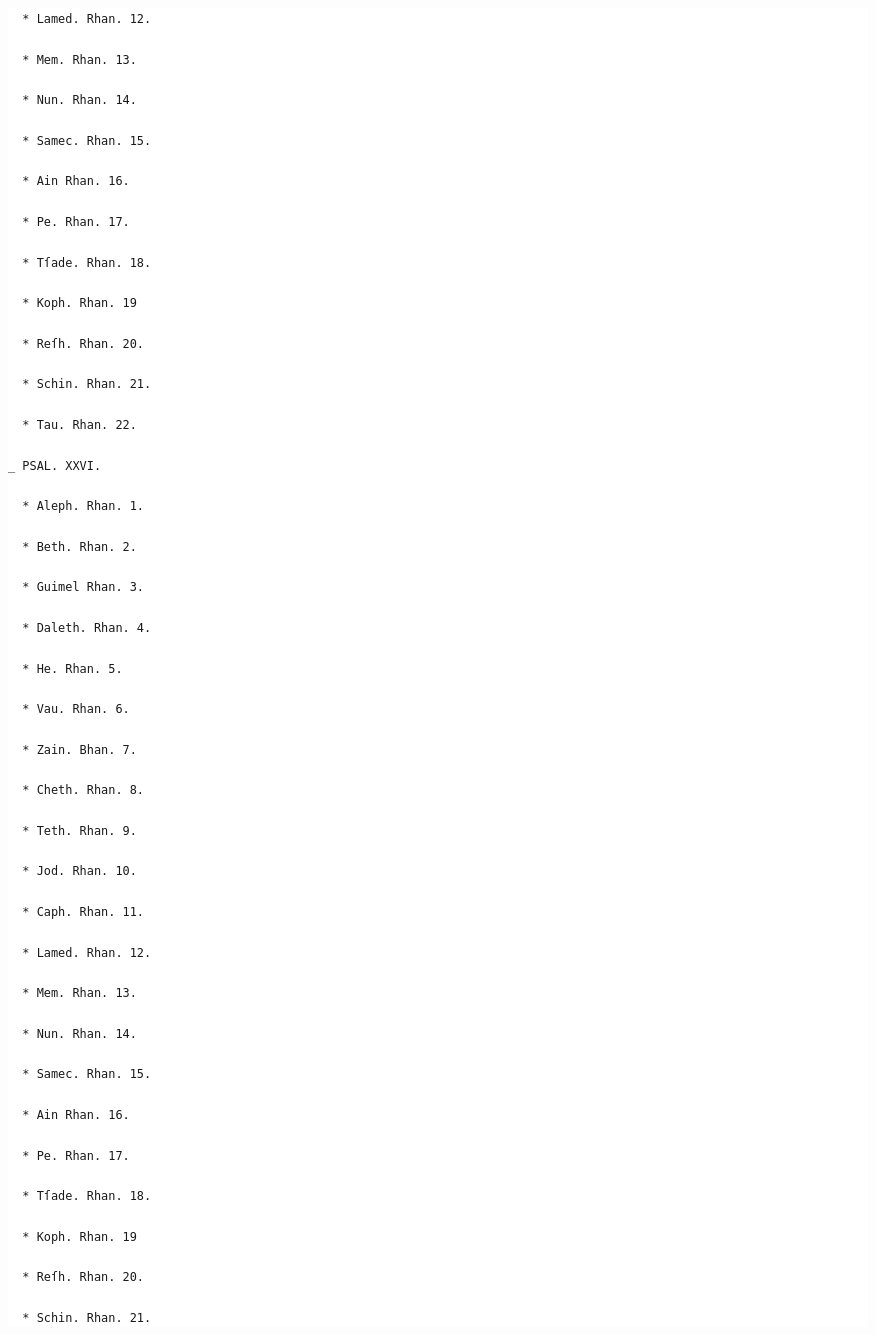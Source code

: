       * Lamed. Rhan. 12.

      * Mem. Rhan. 13.

      * Nun. Rhan. 14.

      * Samec. Rhan. 15.

      * Ain Rhan. 16.

      * Pe. Rhan. 17.

      * Tſade. Rhan. 18.

      * Koph. Rhan. 19

      * Reſh. Rhan. 20.

      * Schin. Rhan. 21.

      * Tau. Rhan. 22.

    _ PSAL. XXVI.

      * Aleph. Rhan. 1.

      * Beth. Rhan. 2.

      * Guimel Rhan. 3.

      * Daleth. Rhan. 4.

      * He. Rhan. 5.

      * Vau. Rhan. 6.

      * Zain. Bhan. 7.

      * Cheth. Rhan. 8.

      * Teth. Rhan. 9.

      * Jod. Rhan. 10.

      * Caph. Rhan. 11.

      * Lamed. Rhan. 12.

      * Mem. Rhan. 13.

      * Nun. Rhan. 14.

      * Samec. Rhan. 15.

      * Ain Rhan. 16.

      * Pe. Rhan. 17.

      * Tſade. Rhan. 18.

      * Koph. Rhan. 19

      * Reſh. Rhan. 20.

      * Schin. Rhan. 21.
